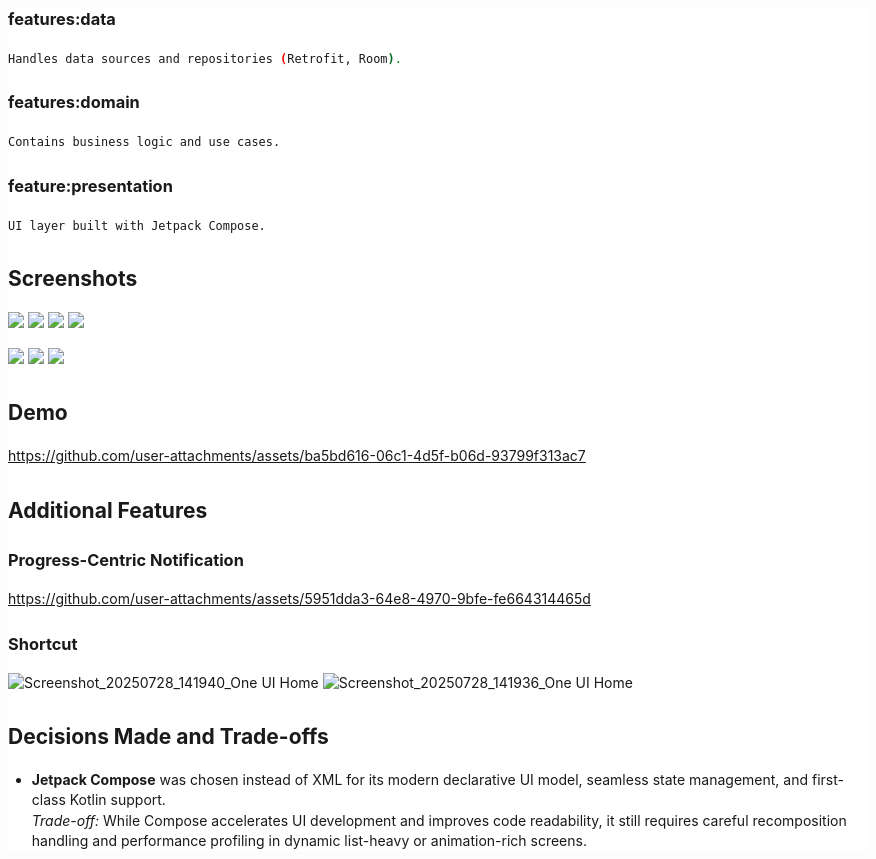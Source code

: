 ### features:data
```bash
Handles data sources and repositories (Retrofit, Room).
```

### features:domain
```bash
Contains business logic and use cases.
```

### feature:presentation
```bash
UI layer built with Jetpack Compose.
```

## Screenshots
<p float="left">
  <img src="https://github.com/user-attachments/assets/1755bcd6-48b0-430c-a319-e485c2a97ab5" width="23%" />
  <img src="https://github.com/user-attachments/assets/3e3fb12d-9eff-4a1d-820b-40ca0aa5946d" width="23%" />
  <img src="https://github.com/user-attachments/assets/99430e18-dddb-4ac7-a8f6-2f1beb998f2e" width="23%" />
  <img src="https://github.com/user-attachments/assets/2f29e37d-1d13-45a9-920f-832c8d22c589" width="23%" />
</p>

<p float="left">
  <img src="https://github.com/user-attachments/assets/08256cb8-e358-43e4-bb2e-35f028e63763" width="23%" />
  <img src="https://github.com/user-attachments/assets/4f50e138-8ce3-4c97-9627-1affee6b83c5" width="23%" />
  <img src="https://github.com/user-attachments/assets/c3e7d8bd-9e93-4559-a34e-83f4e765102b" width="23%" />
</p>

## Demo
https://github.com/user-attachments/assets/ba5bd616-06c1-4d5f-b06d-93799f313ac7

## Additional Features 
### Progress-Centric Notification
https://github.com/user-attachments/assets/5951dda3-64e8-4970-9bfe-fe664314465d

### Shortcut 
![Screenshot_20250728_141940_One UI Home](https://github.com/user-attachments/assets/09e64b07-0692-4e58-a00b-55504df9a7a6)
![Screenshot_20250728_141936_One UI Home](https://github.com/user-attachments/assets/81aacef0-e6c2-400d-9c0b-6407c24c63ad)

## Decisions Made and Trade-offs

  - **Jetpack Compose** was chosen instead of XML for its modern declarative UI model, seamless state management, and first-class Kotlin support.  
  *Trade-off:* While Compose accelerates UI development and improves code readability, it still requires careful recomposition handling and performance profiling in dynamic list-heavy or animation-rich screens.
